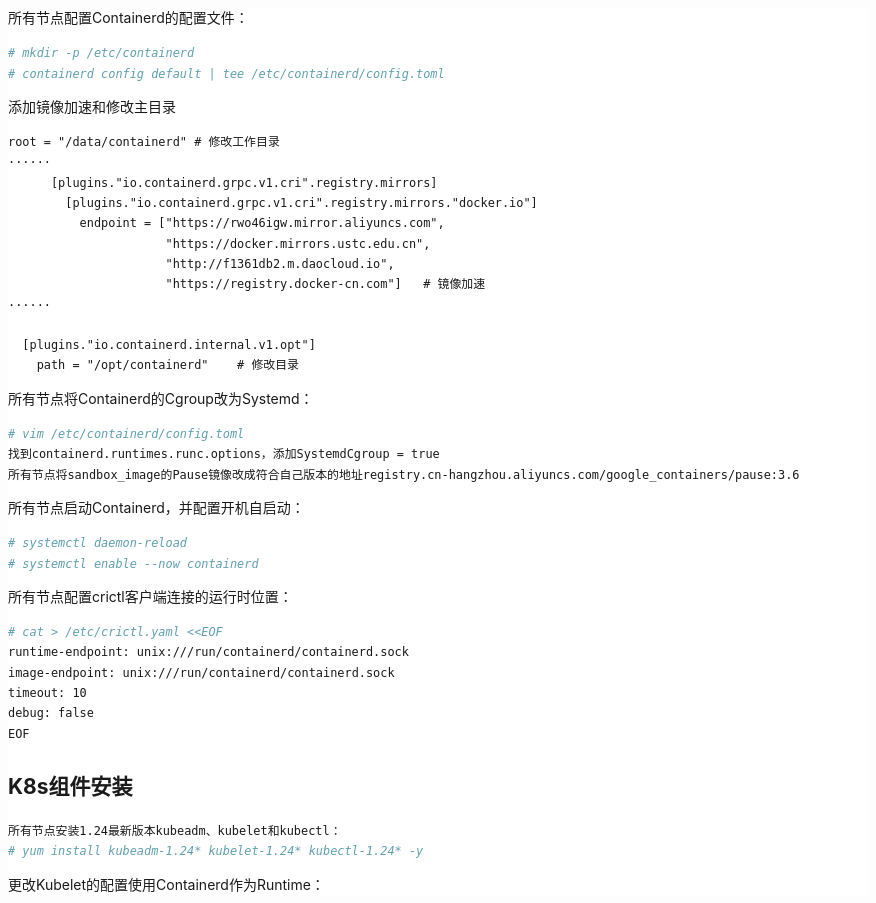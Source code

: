 所有节点配置Containerd的配置文件：

```bash
# mkdir -p /etc/containerd
# containerd config default | tee /etc/containerd/config.toml
```
添加镜像加速和修改主目录
```shell
root = "/data/containerd" # 修改工作目录
······
	  [plugins."io.containerd.grpc.v1.cri".registry.mirrors]
        [plugins."io.containerd.grpc.v1.cri".registry.mirrors."docker.io"]
          endpoint = ["https://rwo46igw.mirror.aliyuncs.com",
                      "https://docker.mirrors.ustc.edu.cn",
                      "http://f1361db2.m.daocloud.io",
                      "https://registry.docker-cn.com"]   # 镜像加速
······

  [plugins."io.containerd.internal.v1.opt"]
    path = "/opt/containerd"    # 修改目录
```

所有节点将Containerd的Cgroup改为Systemd：

```bash
# vim /etc/containerd/config.toml
找到containerd.runtimes.runc.options，添加SystemdCgroup = true
所有节点将sandbox_image的Pause镜像改成符合自己版本的地址registry.cn-hangzhou.aliyuncs.com/google_containers/pause:3.6
```

所有节点启动Containerd，并配置开机自启动：

```bash
# systemctl daemon-reload
# systemctl enable --now containerd
```

所有节点配置crictl客户端连接的运行时位置：

```bash
# cat > /etc/crictl.yaml <<EOF
runtime-endpoint: unix:///run/containerd/containerd.sock
image-endpoint: unix:///run/containerd/containerd.sock
timeout: 10
debug: false
EOF
```

## K8s组件安装

```bash
所有节点安装1.24最新版本kubeadm、kubelet和kubectl：
# yum install kubeadm-1.24* kubelet-1.24* kubectl-1.24* -y
```

更改Kubelet的配置使用Containerd作为Runtime：
